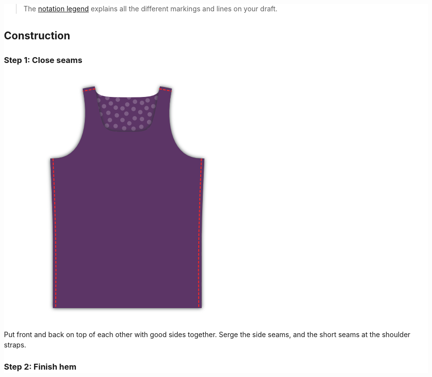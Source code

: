 > The [notation legend](/en/docs/patterns/notation) explains all the different markings and lines on your draft.

## Construction

### Step 1: Close seams

![Close the side and shoulder seams](step01.png)

Put front and back on top of each other with good sides together. Serge the side seams, and the short seams at the shoulder straps.

### Step 2: Finish hem
